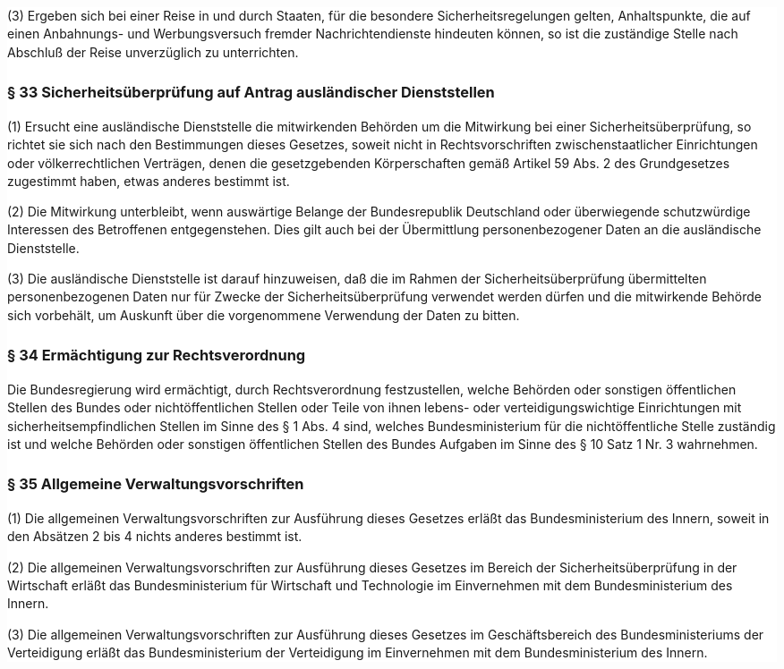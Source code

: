 (3) Ergeben sich bei einer Reise in und durch Staaten, für die
besondere Sicherheitsregelungen gelten, Anhaltspunkte, die auf einen
Anbahnungs- und Werbungsversuch fremder Nachrichtendienste hindeuten
können, so ist die zuständige Stelle nach Abschluß der Reise
unverzüglich zu unterrichten.


### § 33 Sicherheitsüberprüfung auf Antrag ausländischer Dienststellen

(1) Ersucht eine ausländische Dienststelle die mitwirkenden Behörden
um die Mitwirkung bei einer Sicherheitsüberprüfung, so richtet sie
sich nach den Bestimmungen dieses Gesetzes, soweit nicht in
Rechtsvorschriften zwischenstaatlicher Einrichtungen oder
völkerrechtlichen Verträgen, denen die gesetzgebenden Körperschaften
gemäß Artikel 59 Abs. 2 des Grundgesetzes zugestimmt haben, etwas
anderes bestimmt ist.

(2) Die Mitwirkung unterbleibt, wenn auswärtige Belange der
Bundesrepublik Deutschland oder überwiegende schutzwürdige Interessen
des Betroffenen entgegenstehen. Dies gilt auch bei der Übermittlung
personenbezogener Daten an die ausländische Dienststelle.

(3) Die ausländische Dienststelle ist darauf hinzuweisen, daß die im
Rahmen der Sicherheitsüberprüfung übermittelten personenbezogenen
Daten nur für Zwecke der Sicherheitsüberprüfung verwendet werden
dürfen und die mitwirkende Behörde sich vorbehält, um Auskunft über
die vorgenommene Verwendung der Daten zu bitten.


### § 34 Ermächtigung zur Rechtsverordnung

Die Bundesregierung wird ermächtigt, durch Rechtsverordnung
festzustellen, welche Behörden oder sonstigen öffentlichen Stellen des
Bundes oder nichtöffentlichen Stellen oder Teile von ihnen lebens-
oder verteidigungswichtige Einrichtungen mit sicherheitsempfindlichen
Stellen im Sinne des § 1 Abs. 4 sind, welches Bundesministerium für
die nichtöffentliche Stelle zuständig ist und welche Behörden oder
sonstigen öffentlichen Stellen des Bundes Aufgaben im Sinne des § 10
Satz 1 Nr. 3 wahrnehmen.


### § 35 Allgemeine Verwaltungsvorschriften

(1) Die allgemeinen Verwaltungsvorschriften zur Ausführung dieses
Gesetzes erläßt das Bundesministerium des Innern, soweit in den
Absätzen 2 bis 4 nichts anderes bestimmt ist.

(2) Die allgemeinen Verwaltungsvorschriften zur Ausführung dieses
Gesetzes im Bereich der Sicherheitsüberprüfung in der Wirtschaft
erläßt das Bundesministerium für Wirtschaft und Technologie im
Einvernehmen mit dem Bundesministerium des Innern.

(3) Die allgemeinen Verwaltungsvorschriften zur Ausführung dieses
Gesetzes im Geschäftsbereich des Bundesministeriums der Verteidigung
erläßt das Bundesministerium der Verteidigung im Einvernehmen mit dem
Bundesministerium des Innern.
